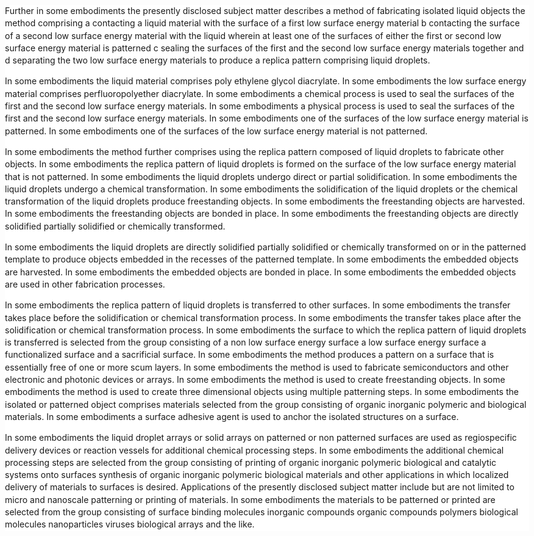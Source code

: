 Further in some embodiments the presently disclosed subject matter describes a method of fabricating isolated liquid objects the method comprising a contacting a liquid material with the surface of a first low surface energy material b contacting the surface of a second low surface energy material with the liquid wherein at least one of the surfaces of either the first or second low surface energy material is patterned c sealing the surfaces of the first and the second low surface energy materials together and d separating the two low surface energy materials to produce a replica pattern comprising liquid droplets.

In some embodiments the liquid material comprises poly ethylene glycol diacrylate. In some embodiments the low surface energy material comprises perfluoropolyether diacrylate. In some embodiments a chemical process is used to seal the surfaces of the first and the second low surface energy materials. In some embodiments a physical process is used to seal the surfaces of the first and the second low surface energy materials. In some embodiments one of the surfaces of the low surface energy material is patterned. In some embodiments one of the surfaces of the low surface energy material is not patterned.

In some embodiments the method further comprises using the replica pattern composed of liquid droplets to fabricate other objects. In some embodiments the replica pattern of liquid droplets is formed on the surface of the low surface energy material that is not patterned. In some embodiments the liquid droplets undergo direct or partial solidification. In some embodiments the liquid droplets undergo a chemical transformation. In some embodiments the solidification of the liquid droplets or the chemical transformation of the liquid droplets produce freestanding objects. In some embodiments the freestanding objects are harvested. In some embodiments the freestanding objects are bonded in place. In some embodiments the freestanding objects are directly solidified partially solidified or chemically transformed.

In some embodiments the liquid droplets are directly solidified partially solidified or chemically transformed on or in the patterned template to produce objects embedded in the recesses of the patterned template. In some embodiments the embedded objects are harvested. In some embodiments the embedded objects are bonded in place. In some embodiments the embedded objects are used in other fabrication processes.

In some embodiments the replica pattern of liquid droplets is transferred to other surfaces. In some embodiments the transfer takes place before the solidification or chemical transformation process. In some embodiments the transfer takes place after the solidification or chemical transformation process. In some embodiments the surface to which the replica pattern of liquid droplets is transferred is selected from the group consisting of a non low surface energy surface a low surface energy surface a functionalized surface and a sacrificial surface. In some embodiments the method produces a pattern on a surface that is essentially free of one or more scum layers. In some embodiments the method is used to fabricate semiconductors and other electronic and photonic devices or arrays. In some embodiments the method is used to create freestanding objects. In some embodiments the method is used to create three dimensional objects using multiple patterning steps. In some embodiments the isolated or patterned object comprises materials selected from the group consisting of organic inorganic polymeric and biological materials. In some embodiments a surface adhesive agent is used to anchor the isolated structures on a surface.

In some embodiments the liquid droplet arrays or solid arrays on patterned or non patterned surfaces are used as regiospecific delivery devices or reaction vessels for additional chemical processing steps. In some embodiments the additional chemical processing steps are selected from the group consisting of printing of organic inorganic polymeric biological and catalytic systems onto surfaces synthesis of organic inorganic polymeric biological materials and other applications in which localized delivery of materials to surfaces is desired. Applications of the presently disclosed subject matter include but are not limited to micro and nanoscale patterning or printing of materials. In some embodiments the materials to be patterned or printed are selected from the group consisting of surface binding molecules inorganic compounds organic compounds polymers biological molecules nanoparticles viruses biological arrays and the like.
